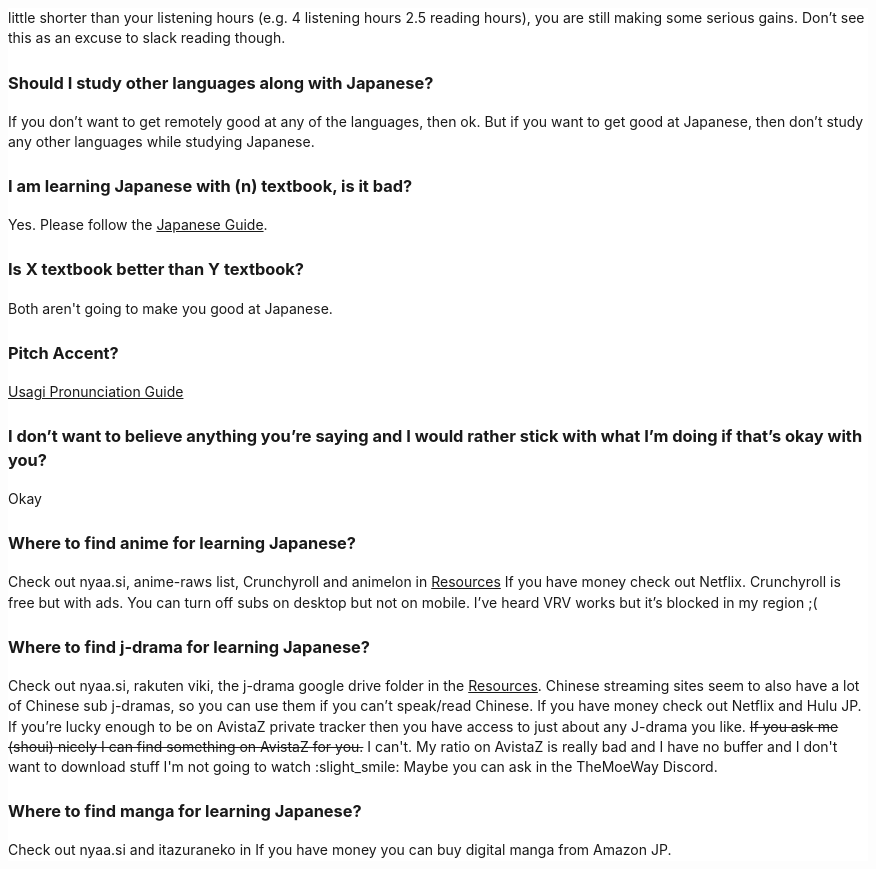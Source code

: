 little shorter than your listening hours (e.g. 4 listening hours 2.5 reading hours), you are still making some serious
gains. Don’t see this as an excuse to slack reading though.

### Should I study other languages along with Japanese?

If you don’t want to get remotely good at any of the languages, then ok. But if you want to get good at Japanese, then
don’t study any other languages while studying Japanese.

### I am learning Japanese with (n) textbook, is it bad?

Yes. Please follow the [Japanese Guide](/guide).

### Is X textbook better than Y textbook?

Both aren't going to make you good at Japanese.

### Pitch Accent?

[Usagi Pronunciation Guide](https://docs.google.com/document/d/1ReBf08JFK4n0PXdOxThAfWuiK9UWVZEWWzeKSECWTQo)

### I don’t want to believe anything you’re saying and I would rather stick with what I’m doing if that’s okay with you?

Okay

### Where to find anime for learning Japanese?

Check out nyaa.si, anime-raws list, Crunchyroll and animelon in [Resources](/resources)
If you have money check out Netflix. Crunchyroll is free but with ads. You can turn off subs on desktop but not on
mobile. I’ve heard VRV works but it’s blocked in my region \;(

### Where to find j-drama for learning Japanese?

Check out nyaa.si, rakuten viki, the j-drama google drive folder in the [Resources](/resources). Chinese streaming sites
seem to also have a lot of Chinese sub j-dramas, so you can use them if you can’t speak/read Chinese.
If you have money check out Netflix and Hulu JP. If you’re lucky enough to be on AvistaZ private tracker then you have
access to just about any J-drama you like. ~~If you ask me (shoui) nicely I can find something on AvistaZ for you.~~ I
can't. My ratio on AvistaZ is really bad and I have no buffer and I don't want to download stuff I'm not going to
watch :slight_smile: Maybe you can ask in the TheMoeWay Discord.

### Where to find manga for learning Japanese?

Check out nyaa.si and itazuraneko in
If you have money you can buy digital manga from Amazon JP.
